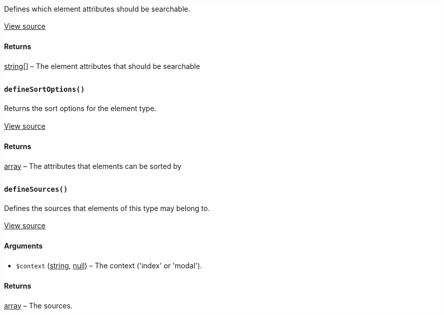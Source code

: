 



Defines which element attributes should be searchable.








[View source](https://github.com/craftcms/cms/blob/master/src/elements/User.php#L257-L260)



#### Returns

[string](http://php.net/language.types.string)[] – The element attributes that should be searchable



### `defineSortOptions()`





Returns the sort options for the element type.








[View source](https://github.com/craftcms/cms/blob/master/src/elements/User.php#L265-L315)



#### Returns

[array](http://php.net/language.types.array) – The attributes that elements can be sorted by



### `defineSources()`





Defines the sources that elements of this type may belong to.








[View source](https://github.com/craftcms/cms/blob/master/src/elements/User.php#L178-L214)


#### Arguments

- `$context` ([string](http://php.net/language.types.string), [null](http://php.net/language.types.null)) – The context ('index' or 'modal').

#### Returns

[array](http://php.net/language.types.array) – The sources.
